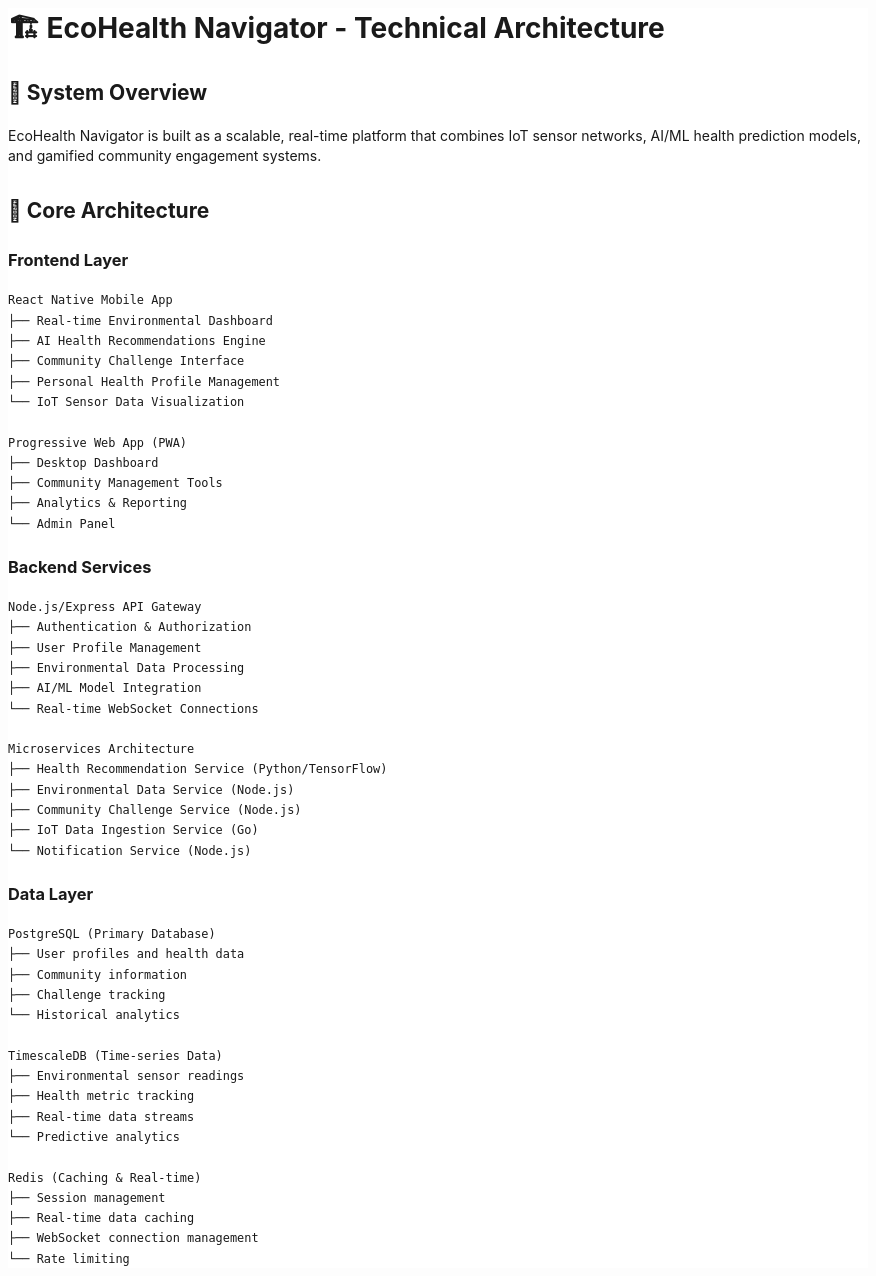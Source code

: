 # 🏗️ EcoHealth Navigator - Technical Architecture

## 🎯 System Overview

EcoHealth Navigator is built as a scalable, real-time platform that combines IoT sensor networks, AI/ML health prediction models, and gamified community engagement systems.

## 🔧 Core Architecture

### Frontend Layer
```
React Native Mobile App
├── Real-time Environmental Dashboard
├── AI Health Recommendations Engine
├── Community Challenge Interface
├── Personal Health Profile Management
└── IoT Sensor Data Visualization

Progressive Web App (PWA)
├── Desktop Dashboard
├── Community Management Tools
├── Analytics & Reporting
└── Admin Panel
```

### Backend Services
```
Node.js/Express API Gateway
├── Authentication & Authorization
├── User Profile Management
├── Environmental Data Processing
├── AI/ML Model Integration
└── Real-time WebSocket Connections

Microservices Architecture
├── Health Recommendation Service (Python/TensorFlow)
├── Environmental Data Service (Node.js)
├── Community Challenge Service (Node.js)
├── IoT Data Ingestion Service (Go)
└── Notification Service (Node.js)
```

### Data Layer
```
PostgreSQL (Primary Database)
├── User profiles and health data
├── Community information
├── Challenge tracking
└── Historical analytics

TimescaleDB (Time-series Data)
├── Environmental sensor readings
├── Health metric tracking
├── Real-time data streams
└── Predictive analytics

Redis (Caching & Real-time)
├── Session management
├── Real-time data caching
├── WebSocket connection management
└── Rate limiting
```